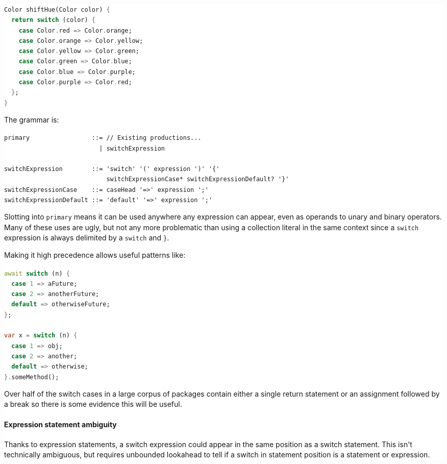 ```dart
Color shiftHue(Color color) {
  return switch (color) {
    case Color.red => Color.orange;
    case Color.orange => Color.yellow;
    case Color.yellow => Color.green;
    case Color.green => Color.blue;
    case Color.blue => Color.purple;
    case Color.purple => Color.red;
  };
}
```

The grammar is:

```
primary                 ::= // Existing productions...
                          | switchExpression

switchExpression        ::= 'switch' '(' expression ')' '{'
                            switchExpressionCase* switchExpressionDefault? '}'
switchExpressionCase    ::= caseHead '=>' expression ';'
switchExpressionDefault ::= 'default' '=>' expression ';'
```

Slotting into `primary` means it can be used anywhere any expression can appear,
even as operands to unary and binary operators. Many of these uses are ugly, but
not any more problematic than using a collection literal in the same context
since a `switch` expression is always delimited by a `switch` and `}`.

Making it high precedence allows useful patterns like:

```dart
await switch (n) {
  case 1 => aFuture;
  case 2 => anotherFuture;
  default => otherwiseFuture;
};

var x = switch (n) {
  case 1 => obj;
  case 2 => another;
  default => otherwise;
}.someMethod();
```

Over half of the switch cases in a large corpus of packages contain either a
single return statement or an assignment followed by a break so there is some
evidence this will be useful.

#### Expression statement ambiguity

Thanks to expression statements, a switch expression could appear in the same
position as a switch statement. This isn't technically ambiguous, but requires
unbounded lookahead to tell if a switch in statement position is a statement or
expression.
